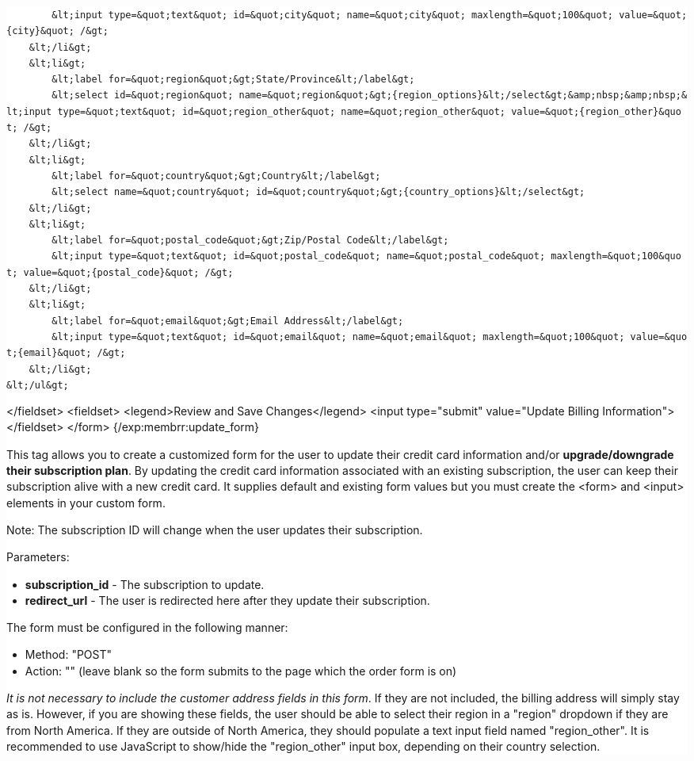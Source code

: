 			&lt;input type=&quot;text&quot; id=&quot;city&quot; name=&quot;city&quot; maxlength=&quot;100&quot; value=&quot;{city}&quot; /&gt;
		&lt;/li&gt;
		&lt;li&gt;
			&lt;label for=&quot;region&quot;&gt;State/Province&lt;/label&gt;
			&lt;select id=&quot;region&quot; name=&quot;region&quot;&gt;{region_options}&lt;/select&gt;&amp;nbsp;&amp;nbsp;&lt;input type=&quot;text&quot; id=&quot;region_other&quot; name=&quot;region_other&quot; value=&quot;{region_other}&quot; /&gt;
		&lt;/li&gt;
		&lt;li&gt;
			&lt;label for=&quot;country&quot;&gt;Country&lt;/label&gt;
			&lt;select name=&quot;country&quot; id=&quot;country&quot;&gt;{country_options}&lt;/select&gt;
		&lt;/li&gt;
		&lt;li&gt;
			&lt;label for=&quot;postal_code&quot;&gt;Zip/Postal Code&lt;/label&gt;
			&lt;input type=&quot;text&quot; id=&quot;postal_code&quot; name=&quot;postal_code&quot; maxlength=&quot;100&quot; value=&quot;{postal_code}&quot; /&gt;
		&lt;/li&gt;
		&lt;li&gt;
			&lt;label for=&quot;email&quot;&gt;Email Address&lt;/label&gt;
			&lt;input type=&quot;text&quot; id=&quot;email&quot; name=&quot;email&quot; maxlength=&quot;100&quot; value=&quot;{email}&quot; /&gt;
		&lt;/li&gt;
	&lt;/ul&gt;
&lt;/fieldset&gt;
&lt;fieldset&gt;
	&lt;legend&gt;Review and Save Changes&lt;/legend&gt;
	&lt;input type=&quot;submit&quot; value=&quot;Update Billing Information&quot;&gt;
&lt;/fieldset&gt;
&lt;/form&gt;
{/exp:membrr:update_form}
</pre>

This tag allows you to create a customized form for the user to update their credit card information and/or **upgrade/downgrade their subscription plan**.
By updating the credit card
information associated with an existing subscription, the user can keep their subscription alive with a new credit card.  It supplies default
and existing form values but you must create the &lt;form&gt; and &lt;input&gt; elements in your custom form.

Note: The subscription ID will change when the user updates their subscription.

Parameters:

*   **subscription_id** - The subscription to update.
*   **redirect_url** - The user is redirected here after they update their subscription.

The form must be configured in the following manner:

*   Method: "POST"
*   Action: "" (leave blank so the form submits to the page which the order form is on)

_It is not necessary to include the customer address fields in this form_.  If they are not included, the billing address will simply stay as is.
However,
if you are showing these fields, the user should be able to select their region in a "region" dropdown if they are from North America.
If they are outside of North America, they should populate a text input field named "region_other".
It is recommended to use JavaScript to show/hide the "region_other" input box, depending on their
country selection.
